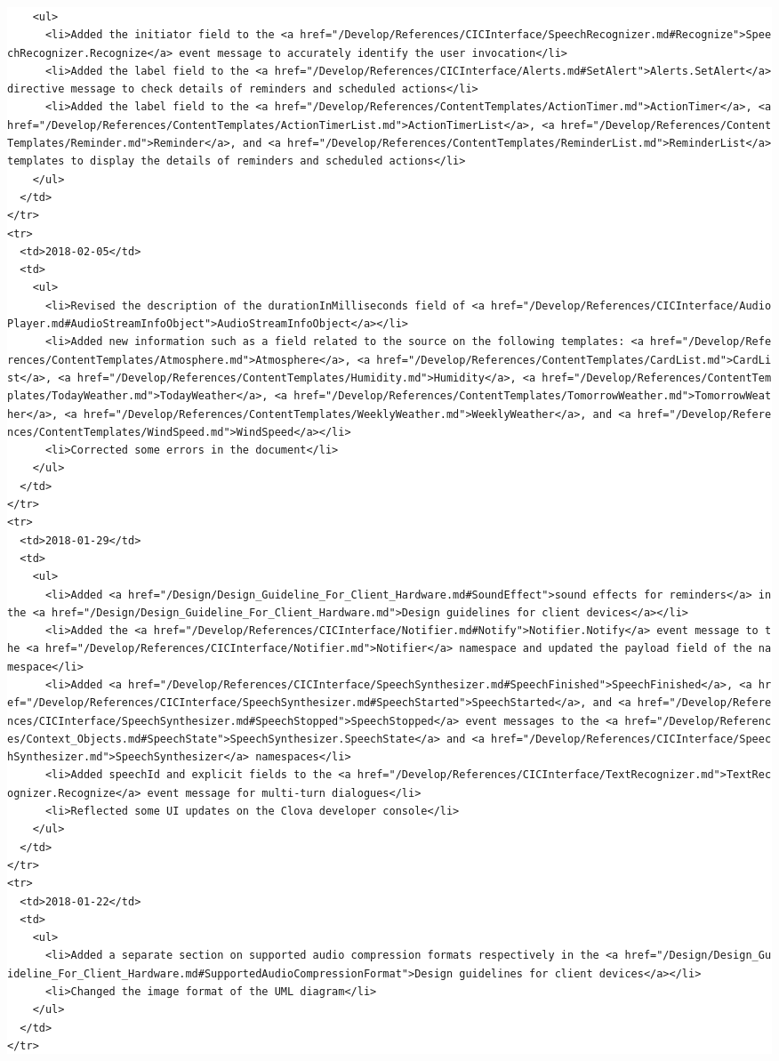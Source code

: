         <ul>
          <li>Added the initiator field to the <a href="/Develop/References/CICInterface/SpeechRecognizer.md#Recognize">SpeechRecognizer.Recognize</a> event message to accurately identify the user invocation</li>
          <li>Added the label field to the <a href="/Develop/References/CICInterface/Alerts.md#SetAlert">Alerts.SetAlert</a> directive message to check details of reminders and scheduled actions</li>
          <li>Added the label field to the <a href="/Develop/References/ContentTemplates/ActionTimer.md">ActionTimer</a>, <a href="/Develop/References/ContentTemplates/ActionTimerList.md">ActionTimerList</a>, <a href="/Develop/References/ContentTemplates/Reminder.md">Reminder</a>, and <a href="/Develop/References/ContentTemplates/ReminderList.md">ReminderList</a> templates to display the details of reminders and scheduled actions</li>
        </ul>
      </td>
    </tr>
    <tr>
      <td>2018-02-05</td>
      <td>
        <ul>
          <li>Revised the description of the durationInMilliseconds field of <a href="/Develop/References/CICInterface/AudioPlayer.md#AudioStreamInfoObject">AudioStreamInfoObject</a></li>
          <li>Added new information such as a field related to the source on the following templates: <a href="/Develop/References/ContentTemplates/Atmosphere.md">Atmosphere</a>, <a href="/Develop/References/ContentTemplates/CardList.md">CardList</a>, <a href="/Develop/References/ContentTemplates/Humidity.md">Humidity</a>, <a href="/Develop/References/ContentTemplates/TodayWeather.md">TodayWeather</a>, <a href="/Develop/References/ContentTemplates/TomorrowWeather.md">TomorrowWeather</a>, <a href="/Develop/References/ContentTemplates/WeeklyWeather.md">WeeklyWeather</a>, and <a href="/Develop/References/ContentTemplates/WindSpeed.md">WindSpeed</a></li>
          <li>Corrected some errors in the document</li>
        </ul>
      </td>
    </tr>
    <tr>
      <td>2018-01-29</td>
      <td>
        <ul>
          <li>Added <a href="/Design/Design_Guideline_For_Client_Hardware.md#SoundEffect">sound effects for reminders</a> in the <a href="/Design/Design_Guideline_For_Client_Hardware.md">Design guidelines for client devices</a></li>
          <li>Added the <a href="/Develop/References/CICInterface/Notifier.md#Notify">Notifier.Notify</a> event message to the <a href="/Develop/References/CICInterface/Notifier.md">Notifier</a> namespace and updated the payload field of the namespace</li>
          <li>Added <a href="/Develop/References/CICInterface/SpeechSynthesizer.md#SpeechFinished">SpeechFinished</a>, <a href="/Develop/References/CICInterface/SpeechSynthesizer.md#SpeechStarted">SpeechStarted</a>, and <a href="/Develop/References/CICInterface/SpeechSynthesizer.md#SpeechStopped">SpeechStopped</a> event messages to the <a href="/Develop/References/Context_Objects.md#SpeechState">SpeechSynthesizer.SpeechState</a> and <a href="/Develop/References/CICInterface/SpeechSynthesizer.md">SpeechSynthesizer</a> namespaces</li>
          <li>Added speechId and explicit fields to the <a href="/Develop/References/CICInterface/TextRecognizer.md">TextRecognizer.Recognize</a> event message for multi-turn dialogues</li>
          <li>Reflected some UI updates on the Clova developer console</li>
        </ul>
      </td>
    </tr>
    <tr>
      <td>2018-01-22</td>
      <td>
        <ul>
          <li>Added a separate section on supported audio compression formats respectively in the <a href="/Design/Design_Guideline_For_Client_Hardware.md#SupportedAudioCompressionFormat">Design guidelines for client devices</a></li>
          <li>Changed the image format of the UML diagram</li>
        </ul>
      </td>
    </tr>